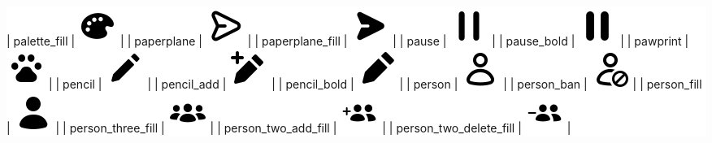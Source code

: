 | palette_fill | ![](../dist/svg/palette_fill.svg) |
| paperplane | ![](../dist/svg/paperplane.svg) |
| paperplane_fill | ![](../dist/svg/paperplane_fill.svg) |
| pause | ![](../dist/svg/pause.svg) |
| pause_bold | ![](../dist/svg/pause_bold.svg) |
| pawprint | ![](../dist/svg/pawprint.svg) |
| pencil | ![](../dist/svg/pencil.svg) |
| pencil_add | ![](../dist/svg/pencil_add.svg) |
| pencil_bold | ![](../dist/svg/pencil_bold.svg) |
| person | ![](../dist/svg/person.svg) |
| person_ban | ![](../dist/svg/person_ban.svg) |
| person_fill | ![](../dist/svg/person_fill.svg) |
| person_three_fill | ![](../dist/svg/person_three_fill.svg) |
| person_two_add_fill | ![](../dist/svg/person_two_add_fill.svg) |
| person_two_delete_fill | ![](../dist/svg/person_two_delete_fill.svg) |